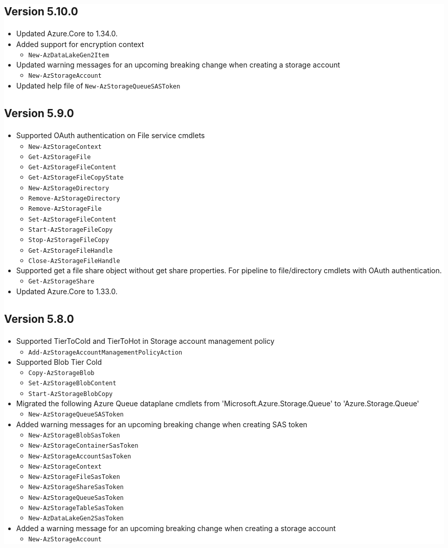 ## Version 5.10.0
* Updated Azure.Core to 1.34.0.
* Added support for encryption context
    - `New-AzDataLakeGen2Item`
* Updated warning messages for an upcoming breaking change when creating a storage account
    - `New-AzStorageAccount`
* Updated help file of `New-AzStorageQueueSASToken`


## Version 5.9.0
* Supported OAuth authentication on File service cmdlets
    - `New-AzStorageContext`
    - `Get-AzStorageFile`
    - `Get-AzStorageFileContent`
    - `Get-AzStorageFileCopyState`
    - `New-AzStorageDirectory`
    - `Remove-AzStorageDirectory`
    - `Remove-AzStorageFile`
    - `Set-AzStorageFileContent`
    - `Start-AzStorageFileCopy`
    - `Stop-AzStorageFileCopy`
    - `Get-AzStorageFileHandle`
    - `Close-AzStorageFileHandle`
* Supported get a file share object without get share properties. For pipeline to file/directory cmdlets with OAuth authentication.
    - `Get-AzStorageShare`
* Updated Azure.Core to 1.33.0.


## Version 5.8.0
* Supported TierToCold and TierToHot in Storage account management policy
    - `Add-AzStorageAccountManagementPolicyAction`
* Supported Blob Tier Cold
    - `Copy-AzStorageBlob`
    - `Set-AzStorageBlobContent`
    - `Start-AzStorageBlobCopy`
* Migrated the following Azure Queue dataplane cmdlets from 'Microsoft.Azure.Storage.Queue' to 'Azure.Storage.Queue'
    - `New-AzStorageQueueSASToken`
* Added warning messages for an upcoming breaking change when creating SAS token
    - `New-AzStorageBlobSasToken`
    - `New-AzStorageContainerSasToken`
    - `New-AzStorageAccountSasToken`
    - `New-AzStorageContext`
    - `New-AzStorageFileSasToken`
    - `New-AzStorageShareSasToken`
    - `New-AzStorageQueueSasToken`
    - `New-AzStorageTableSasToken`
    - `New-AzDataLakeGen2SasToken`
* Added a warning message for an upcoming breaking change when creating a storage account
    - `New-AzStorageAccount`
